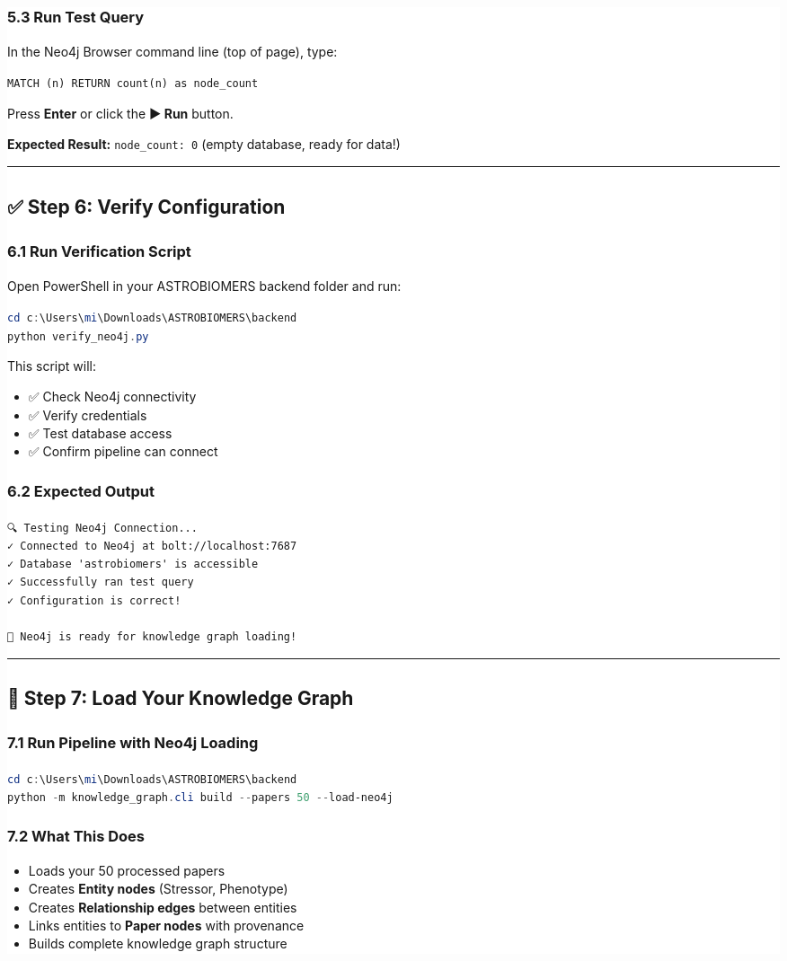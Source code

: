 ### 5.3 Run Test Query
In the Neo4j Browser command line (top of page), type:
```cypher
MATCH (n) RETURN count(n) as node_count
```
Press **Enter** or click the **▶ Run** button.

**Expected Result:** `node_count: 0` (empty database, ready for data!)

---

## ✅ Step 6: Verify Configuration

### 6.1 Run Verification Script
Open PowerShell in your ASTROBIOMERS backend folder and run:

```powershell
cd c:\Users\mi\Downloads\ASTROBIOMERS\backend
python verify_neo4j.py
```

This script will:
- ✅ Check Neo4j connectivity
- ✅ Verify credentials
- ✅ Test database access
- ✅ Confirm pipeline can connect

### 6.2 Expected Output
```
🔍 Testing Neo4j Connection...
✓ Connected to Neo4j at bolt://localhost:7687
✓ Database 'astrobiomers' is accessible
✓ Successfully ran test query
✓ Configuration is correct!

🎉 Neo4j is ready for knowledge graph loading!
```

---

## 🚀 Step 7: Load Your Knowledge Graph

### 7.1 Run Pipeline with Neo4j Loading
```powershell
cd c:\Users\mi\Downloads\ASTROBIOMERS\backend
python -m knowledge_graph.cli build --papers 50 --load-neo4j
```

### 7.2 What This Does
- Loads your 50 processed papers
- Creates **Entity nodes** (Stressor, Phenotype)
- Creates **Relationship edges** between entities
- Links entities to **Paper nodes** with provenance
- Builds complete knowledge graph structure
